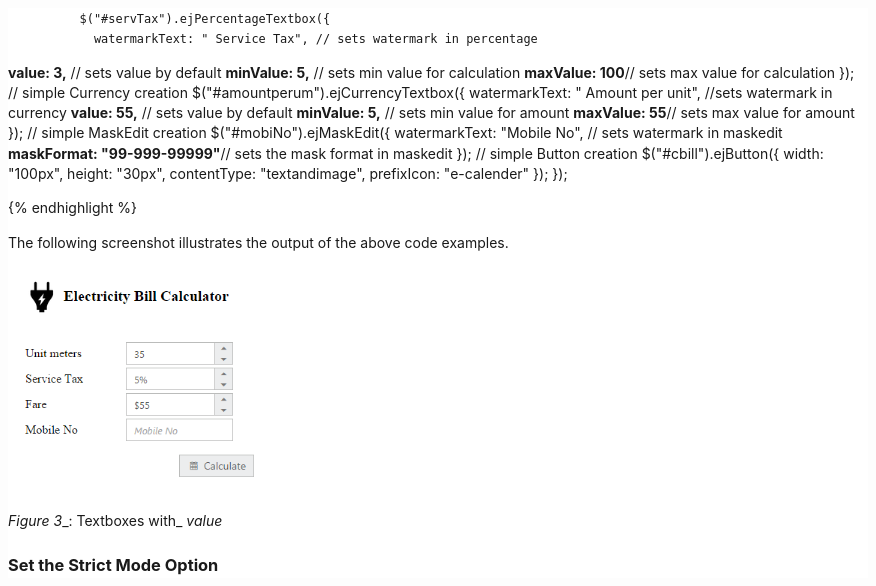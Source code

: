               $("#servTax").ejPercentageTextbox({
                watermarkText: " Service Tax", // sets watermark in percentage
**value: 3,** // sets value by default 
**minValue: 5,** // sets min value for calculation
**maxValue: 100**// sets max value for calculation
            });
              // simple Currency creation
              $("#amountperum").ejCurrencyTextbox({
                watermarkText: " Amount per unit", //sets watermark in currency
**value: 55,** // sets value by default
**minValue: 5,** // sets min value for amount
**maxValue: 55**// sets max value for amount
            });
              // simple MaskEdit creation
              $("#mobiNo").ejMaskEdit({
                 watermarkText: "Mobile No", // sets watermark in maskedit
**maskFormat: "99-999-99999"**// sets the mask format in maskedit
            });
              // simple Button creation
              $("#cbill").ejButton({
                width: "100px",
                height: "30px",
                contentType: "textandimage",
                prefixIcon: "e-calender"
            });
          });
    </script>


{% endhighlight %}



The following screenshot illustrates the output of the above code examples.



![](getting-started_images\getting-started_img4.png)

_Figure_ _3__: Textboxes with_ _value_

### Set the Strict Mode Option
